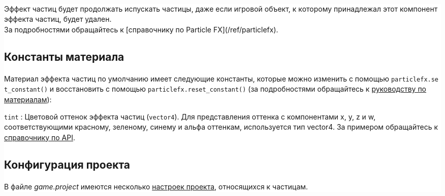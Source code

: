 <div class='sidenote' markdown='1'>
Эффект частиц будет продолжать испускать частицы, даже если игровой объект, к которому принадлежал этот компонент эффекта частиц, будет удален.
</div>
За подробностями обращайтесь к [справочнику по Particle FX](/ref/particlefx).

## Константы материала

Материал эффекта частиц по умолчанию имеет следующие константы, которые можно изменить с помощью `particlefx.set_constant()` и восстановить с помощью `particlefx.reset_constant()` (за подробностями обращайтесь к [руководству по материалам](/ru/manuals/material/#vertex-and-fragment-constants)):

`tint`
: Цветовой оттенок эффекта частиц (`vector4`). Для представления оттенка с компонентами x, y, z и w, соответствующими красному, зеленому, синему и альфа оттенкам, используется тип vector4. За примером обращайтесь к [справочнику по API](/ref/particlefx/#particlefx.set_constant:url-constant-value).


## Конфигурация проекта

В файле *game.project* имеются несколько [настроек проекта](/ru/manuals/project-settings#particle-fx), относящихся к частицам.